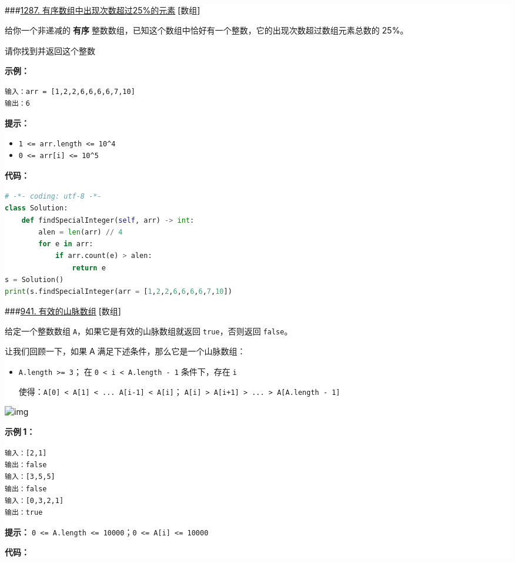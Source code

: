 ###[1287. 有序数组中出现次数超过25%的元素](https://leetcode-cn.com/problems/element-appearing-more-than-25-in-sorted-array/) [数组]

给你一个非递减的 **有序** 整数数组，已知这个数组中恰好有一个整数，它的出现次数超过数组元素总数的 25%。

请你找到并返回这个整数

**示例：**

```
输入：arr = [1,2,2,6,6,6,6,7,10]
输出：6
```

**提示：**

- `1 <= arr.length <= 10^4`
- `0 <= arr[i] <= 10^5`

**代码：**

```python
# -*- coding: utf-8 -*-
class Solution:
    def findSpecialInteger(self, arr) -> int:
        alen = len(arr) // 4
        for e in arr:
            if arr.count(e) > alen:
                return e
s = Solution()
print(s.findSpecialInteger(arr = [1,2,2,6,6,6,6,7,10])
```

###[941. 有效的山脉数组](https://leetcode-cn.com/problems/valid-mountain-array/) [数组]

给定一个整数数组 `A`，如果它是有效的山脉数组就返回 `true`，否则返回 `false`。

让我们回顾一下，如果 A 满足下述条件，那么它是一个山脉数组：

- `A.length >= 3`； 在 `0 < i < A.length - 1` 条件下，存在 `i`

   使得：`A[0] < A[1] < ... A[i-1] < A[i]`； `A[i] > A[i+1] > ... > A[A.length - 1]`


![img](https://assets.leetcode.com/uploads/2019/10/20/hint_valid_mountain_array.png)

**示例 1：**

```
输入：[2,1]
输出：false
输入：[3,5,5]
输出：false
输入：[0,3,2,1]
输出：true
```

**提示：** `0 <= A.length <= 10000`；`0 <= A[i] <= 10000 `

**代码：**
